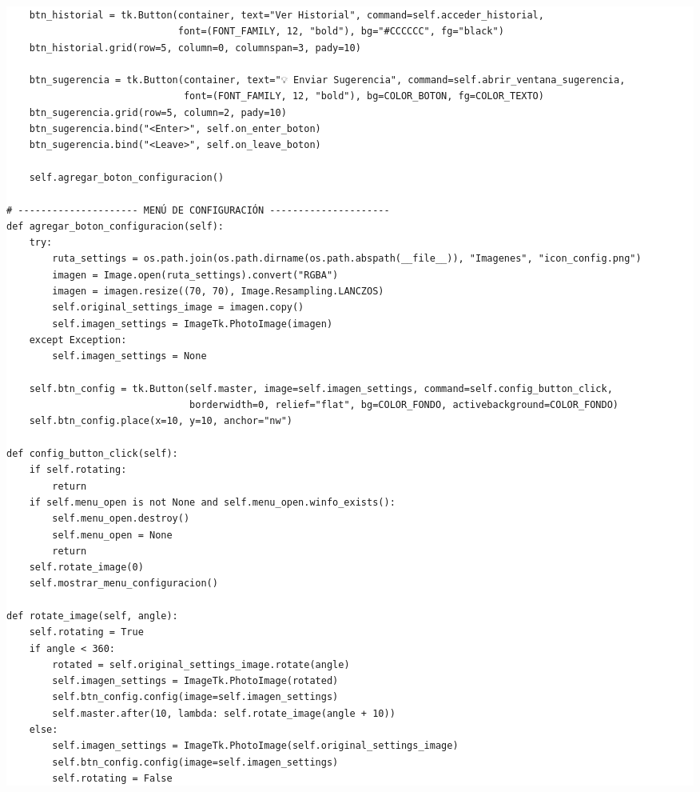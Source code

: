         btn_historial = tk.Button(container, text="Ver Historial", command=self.acceder_historial,
                                  font=(FONT_FAMILY, 12, "bold"), bg="#CCCCCC", fg="black")
        btn_historial.grid(row=5, column=0, columnspan=3, pady=10)

        btn_sugerencia = tk.Button(container, text="💡 Enviar Sugerencia", command=self.abrir_ventana_sugerencia,
                                   font=(FONT_FAMILY, 12, "bold"), bg=COLOR_BOTON, fg=COLOR_TEXTO)
        btn_sugerencia.grid(row=5, column=2, pady=10)
        btn_sugerencia.bind("<Enter>", self.on_enter_boton)
        btn_sugerencia.bind("<Leave>", self.on_leave_boton)

        self.agregar_boton_configuracion()

    # --------------------- MENÚ DE CONFIGURACIÓN ---------------------
    def agregar_boton_configuracion(self):
        try:
            ruta_settings = os.path.join(os.path.dirname(os.path.abspath(__file__)), "Imagenes", "icon_config.png")
            imagen = Image.open(ruta_settings).convert("RGBA")
            imagen = imagen.resize((70, 70), Image.Resampling.LANCZOS)
            self.original_settings_image = imagen.copy()
            self.imagen_settings = ImageTk.PhotoImage(imagen)
        except Exception:
            self.imagen_settings = None

        self.btn_config = tk.Button(self.master, image=self.imagen_settings, command=self.config_button_click,
                                    borderwidth=0, relief="flat", bg=COLOR_FONDO, activebackground=COLOR_FONDO)
        self.btn_config.place(x=10, y=10, anchor="nw")

    def config_button_click(self):
        if self.rotating:
            return
        if self.menu_open is not None and self.menu_open.winfo_exists():
            self.menu_open.destroy()
            self.menu_open = None
            return
        self.rotate_image(0)
        self.mostrar_menu_configuracion()

    def rotate_image(self, angle):
        self.rotating = True
        if angle < 360:
            rotated = self.original_settings_image.rotate(angle)
            self.imagen_settings = ImageTk.PhotoImage(rotated)
            self.btn_config.config(image=self.imagen_settings)
            self.master.after(10, lambda: self.rotate_image(angle + 10))
        else:
            self.imagen_settings = ImageTk.PhotoImage(self.original_settings_image)
            self.btn_config.config(image=self.imagen_settings)
            self.rotating = False
